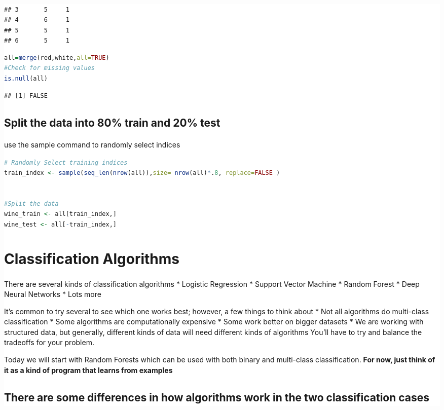     ## 3       5     1
    ## 4       6     1
    ## 5       5     1
    ## 6       5     1

``` r
all=merge(red,white,all=TRUE)
#Check for missing values
is.null(all)
```

    ## [1] FALSE

## Split the data into 80% train and 20% test

use the sample command to randomly select indices

``` r
# Randomly Select training indices
train_index <- sample(seq_len(nrow(all)),size= nrow(all)*.8, replace=FALSE )


#Split the data
wine_train <- all[train_index,]
wine_test <- all[-train_index,]
```

# Classification Algorithms

There are several kinds of classification algorithms \* Logistic
Regression \* Support Vector Machine \* Random Forest \* Deep Neural
Networks \* Lots more

It’s common to try several to see which one works best; however, a few
things to think about \* Not all algorithms do multi-class
classification \* Some algorithms are computationally expensive \* Some
work better on bigger datasets \* We are working with structured data,
but generally, different kinds of data will need different kinds of
algorithms You’ll have to try and balance the tradeoffs for your
problem.

Today we will start with Random Forests which can be used with both
binary and multi-class classification. **For now, just think of it as a
kind of program that learns from examples**

## There are some differences in how algorithms work in the two classification cases
